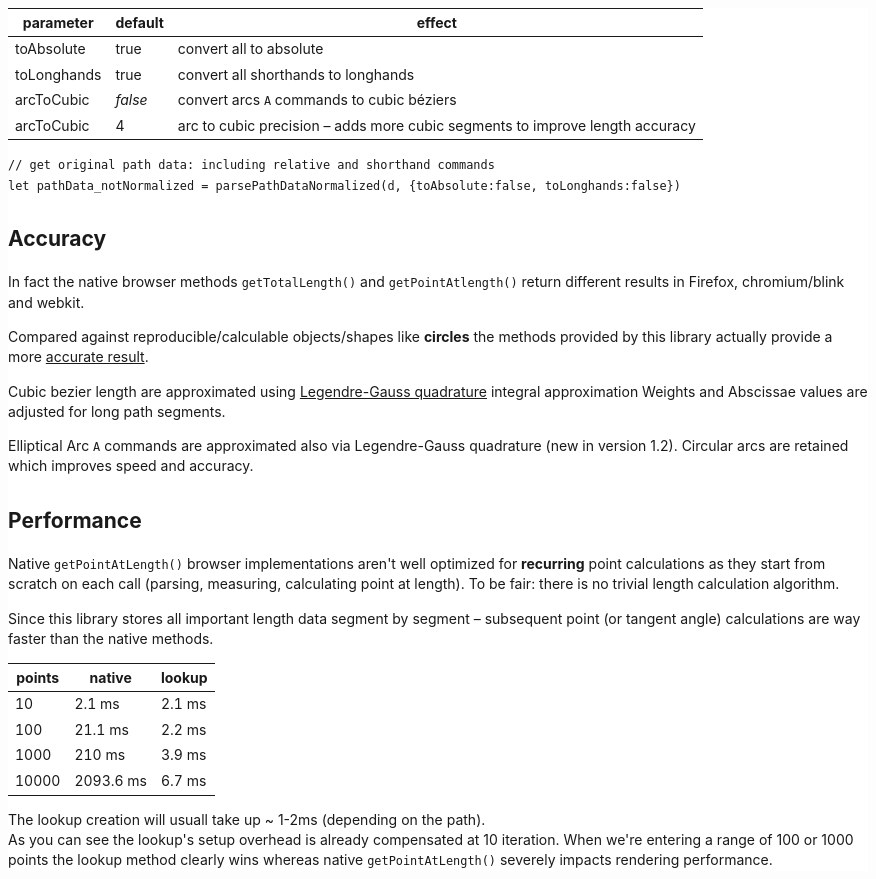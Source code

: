 | parameter | default | effect |
| -- | -- | -- |
| toAbsolute | true | convert all to absolute |
| toLonghands | true | convert all shorthands to longhands |
| arcToCubic | *false* | convert arcs `A` commands to cubic béziers |
| arcToCubic | 4 | arc to cubic precision – adds more cubic segments to improve length accuracy |


``` 
// get original path data: including relative and shorthand commands
let pathData_notNormalized = parsePathDataNormalized(d, {toAbsolute:false, toLonghands:false})

```


## Accuracy
In fact the native browser methods `getTotalLength()` and `getPointAtlength()` return different results in Firefox, chromium/blink and webkit.   

Compared against reproducible/calculable objects/shapes like **circles** the methods provided by this library actually provide a more [accurate result](https://stackoverflow.com/questions/30277646/svg-convert-arcs-to-cubic-bezier/77538979#77538979). 

Cubic bezier length are approximated using [Legendre-Gauss quadrature](https://pomax.github.io/bezierinfo/legendre-gauss.html) integral approximation
Weights and Abscissae values are adjusted for long path segments.  

Elliptical Arc `A` commands are approximated also via Legendre-Gauss quadrature (new in version 1.2). Circular arcs are retained which improves speed and accuracy.

## Performance
Native `getPointAtLength()` browser implementations aren't well optimized for **recurring** point calculations as they start from scratch on each call (parsing, measuring, calculating point at length). To be fair: there is no trivial length calculation algorithm.  

Since this library stores all important length data segment by segment – subsequent point (or tangent angle) calculations are way faster than the native methods.  

| points | native | lookup |
|--|--|--|
|10| 2.1 ms | 2.1 ms |
|100| 21.1 ms | 2.2 ms |
|1000| 210 ms | 3.9 ms |
|10000| 2093.6 ms | 6.7 ms |

The lookup creation will usuall take up ~ 1-2ms (depending on the path).  
As you can see the lookup's setup overhead is already compensated at 10 iteration.
When we're entering a range of 100 or 1000 points the lookup method clearly wins whereas native `getPointAtLength()` severely impacts rendering performance.
